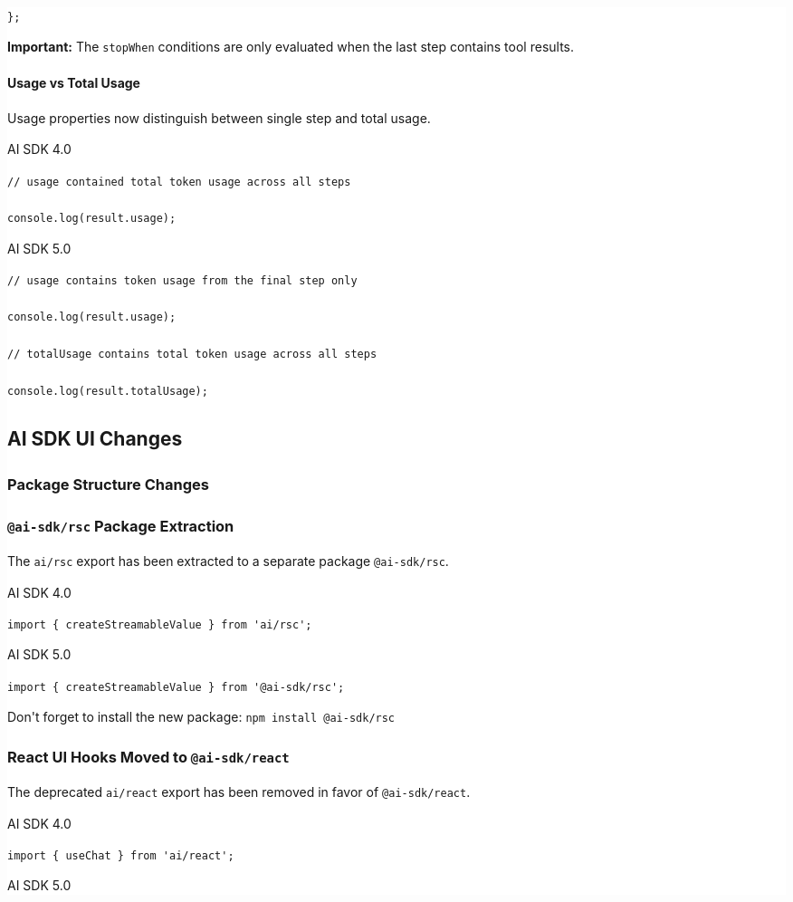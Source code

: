     };

**Important:** The `stopWhen` conditions are only evaluated when the last step
contains tool results.

#### Usage vs Total Usage

Usage properties now distinguish between single step and total usage.

AI SDK 4.0

    
    
    // usage contained total token usage across all steps
    
    console.log(result.usage);

AI SDK 5.0

    
    
    // usage contains token usage from the final step only
    
    console.log(result.usage);
    
    // totalUsage contains total token usage across all steps
    
    console.log(result.totalUsage);

## AI SDK UI Changes

### Package Structure Changes

### `@ai-sdk/rsc` Package Extraction

The `ai/rsc` export has been extracted to a separate package `@ai-sdk/rsc`.

AI SDK 4.0

    
    
    import { createStreamableValue } from 'ai/rsc';

AI SDK 5.0

    
    
    import { createStreamableValue } from '@ai-sdk/rsc';

Don't forget to install the new package: `npm install @ai-sdk/rsc`

### React UI Hooks Moved to `@ai-sdk/react`

The deprecated `ai/react` export has been removed in favor of `@ai-sdk/react`.

AI SDK 4.0

    
    
    import { useChat } from 'ai/react';

AI SDK 5.0

    